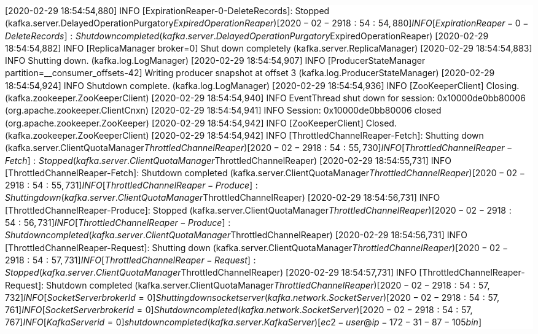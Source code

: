 [2020-02-29 18:54:54,880] INFO [ExpirationReaper-0-DeleteRecords]: Stopped (kafka.server.DelayedOperationPurgatory$ExpiredOperationReaper)
[2020-02-29 18:54:54,880] INFO [ExpirationReaper-0-DeleteRecords]: Shutdown completed (kafka.server.DelayedOperationPurgatory$ExpiredOperationReaper)
[2020-02-29 18:54:54,882] INFO [ReplicaManager broker=0] Shut down completely (kafka.server.ReplicaManager)
[2020-02-29 18:54:54,883] INFO Shutting down. (kafka.log.LogManager)
[2020-02-29 18:54:54,907] INFO [ProducerStateManager partition=__consumer_offsets-42] Writing producer snapshot at offset 3 (kafka.log.ProducerStateManager)
[2020-02-29 18:54:54,924] INFO Shutdown complete. (kafka.log.LogManager)
[2020-02-29 18:54:54,936] INFO [ZooKeeperClient] Closing. (kafka.zookeeper.ZooKeeperClient)
[2020-02-29 18:54:54,940] INFO EventThread shut down for session: 0x10000de0bb80006 (org.apache.zookeeper.ClientCnxn)
[2020-02-29 18:54:54,941] INFO Session: 0x10000de0bb80006 closed (org.apache.zookeeper.ZooKeeper)
[2020-02-29 18:54:54,942] INFO [ZooKeeperClient] Closed. (kafka.zookeeper.ZooKeeperClient)
[2020-02-29 18:54:54,942] INFO [ThrottledChannelReaper-Fetch]: Shutting down (kafka.server.ClientQuotaManager$ThrottledChannelReaper)
[2020-02-29 18:54:55,730] INFO [ThrottledChannelReaper-Fetch]: Stopped (kafka.server.ClientQuotaManager$ThrottledChannelReaper)
[2020-02-29 18:54:55,731] INFO [ThrottledChannelReaper-Fetch]: Shutdown completed (kafka.server.ClientQuotaManager$ThrottledChannelReaper)
[2020-02-29 18:54:55,731] INFO [ThrottledChannelReaper-Produce]: Shutting down (kafka.server.ClientQuotaManager$ThrottledChannelReaper)
[2020-02-29 18:54:56,731] INFO [ThrottledChannelReaper-Produce]: Stopped (kafka.server.ClientQuotaManager$ThrottledChannelReaper)
[2020-02-29 18:54:56,731] INFO [ThrottledChannelReaper-Produce]: Shutdown completed (kafka.server.ClientQuotaManager$ThrottledChannelReaper)
[2020-02-29 18:54:56,731] INFO [ThrottledChannelReaper-Request]: Shutting down (kafka.server.ClientQuotaManager$ThrottledChannelReaper)
[2020-02-29 18:54:57,731] INFO [ThrottledChannelReaper-Request]: Stopped (kafka.server.ClientQuotaManager$ThrottledChannelReaper)
[2020-02-29 18:54:57,731] INFO [ThrottledChannelReaper-Request]: Shutdown completed (kafka.server.ClientQuotaManager$ThrottledChannelReaper)
[2020-02-29 18:54:57,732] INFO [SocketServer brokerId=0] Shutting down socket server (kafka.network.SocketServer)
[2020-02-29 18:54:57,761] INFO [SocketServer brokerId=0] Shutdown completed (kafka.network.SocketServer)
[2020-02-29 18:54:57,767] INFO [KafkaServer id=0] shut down completed (kafka.server.KafkaServer)
[ec2-user@ip-172-31-87-105 bin]$
```